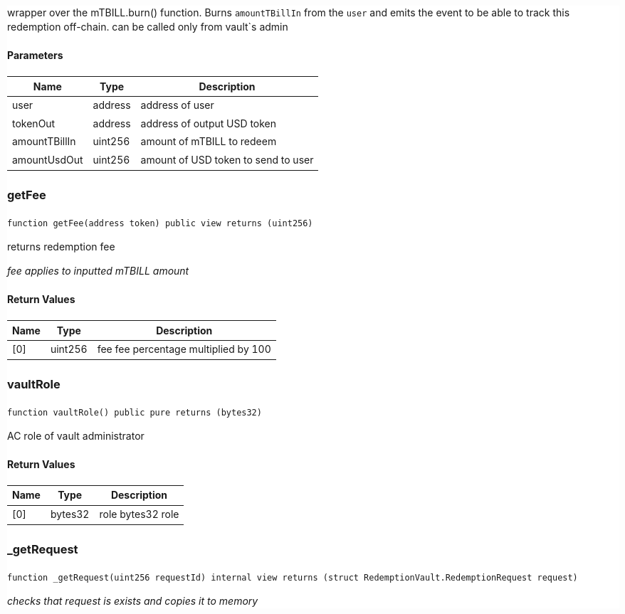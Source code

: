 wrapper over the mTBILL.burn() function.
Burns `amountTBillIn` from the `user` and emits the 
event to be able to track this redemption off-chain.
can be called only from vault`s admin

#### Parameters

| Name | Type | Description |
| ---- | ---- | ----------- |
| user | address | address of user |
| tokenOut | address | address of output USD token |
| amountTBillIn | uint256 | amount of mTBILL to redeem |
| amountUsdOut | uint256 | amount of USD token to send to user |

### getFee

```solidity
function getFee(address token) public view returns (uint256)
```

returns redemption fee

_fee applies to inputted mTBILL amount_

#### Return Values

| Name | Type | Description |
| ---- | ---- | ----------- |
| [0] | uint256 | fee fee percentage multiplied by 100 |

### vaultRole

```solidity
function vaultRole() public pure returns (bytes32)
```

AC role of vault administrator

#### Return Values

| Name | Type | Description |
| ---- | ---- | ----------- |
| [0] | bytes32 | role bytes32 role |

### _getRequest

```solidity
function _getRequest(uint256 requestId) internal view returns (struct RedemptionVault.RedemptionRequest request)
```

_checks that request is exists and copies it to memory_
